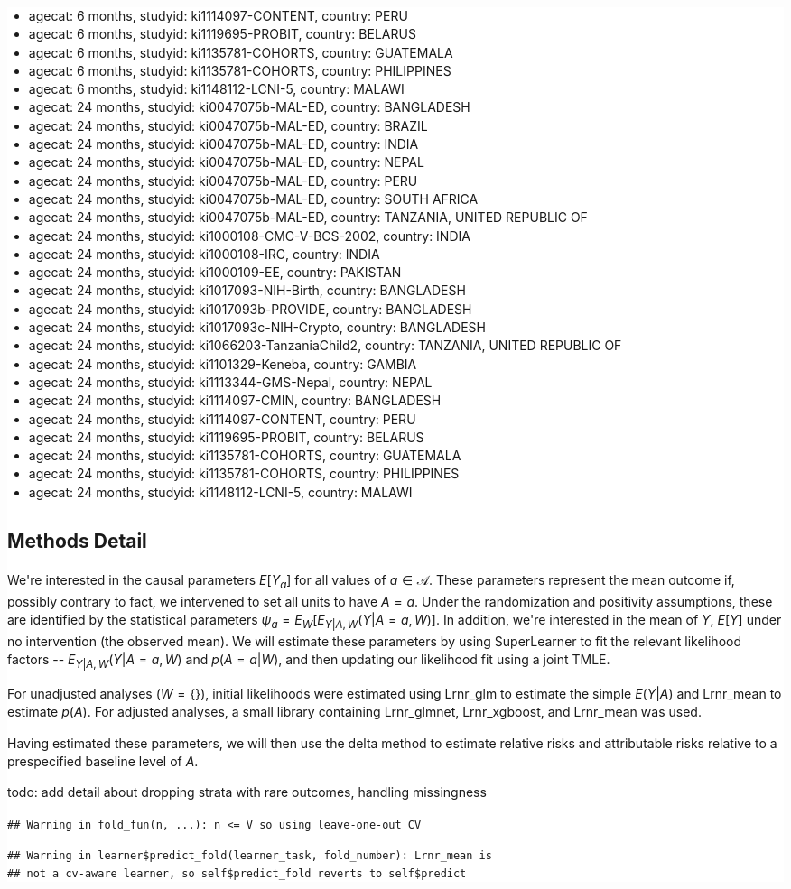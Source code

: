 * agecat: 6 months, studyid: ki1114097-CONTENT, country: PERU
* agecat: 6 months, studyid: ki1119695-PROBIT, country: BELARUS
* agecat: 6 months, studyid: ki1135781-COHORTS, country: GUATEMALA
* agecat: 6 months, studyid: ki1135781-COHORTS, country: PHILIPPINES
* agecat: 6 months, studyid: ki1148112-LCNI-5, country: MALAWI
* agecat: 24 months, studyid: ki0047075b-MAL-ED, country: BANGLADESH
* agecat: 24 months, studyid: ki0047075b-MAL-ED, country: BRAZIL
* agecat: 24 months, studyid: ki0047075b-MAL-ED, country: INDIA
* agecat: 24 months, studyid: ki0047075b-MAL-ED, country: NEPAL
* agecat: 24 months, studyid: ki0047075b-MAL-ED, country: PERU
* agecat: 24 months, studyid: ki0047075b-MAL-ED, country: SOUTH AFRICA
* agecat: 24 months, studyid: ki0047075b-MAL-ED, country: TANZANIA, UNITED REPUBLIC OF
* agecat: 24 months, studyid: ki1000108-CMC-V-BCS-2002, country: INDIA
* agecat: 24 months, studyid: ki1000108-IRC, country: INDIA
* agecat: 24 months, studyid: ki1000109-EE, country: PAKISTAN
* agecat: 24 months, studyid: ki1017093-NIH-Birth, country: BANGLADESH
* agecat: 24 months, studyid: ki1017093b-PROVIDE, country: BANGLADESH
* agecat: 24 months, studyid: ki1017093c-NIH-Crypto, country: BANGLADESH
* agecat: 24 months, studyid: ki1066203-TanzaniaChild2, country: TANZANIA, UNITED REPUBLIC OF
* agecat: 24 months, studyid: ki1101329-Keneba, country: GAMBIA
* agecat: 24 months, studyid: ki1113344-GMS-Nepal, country: NEPAL
* agecat: 24 months, studyid: ki1114097-CMIN, country: BANGLADESH
* agecat: 24 months, studyid: ki1114097-CONTENT, country: PERU
* agecat: 24 months, studyid: ki1119695-PROBIT, country: BELARUS
* agecat: 24 months, studyid: ki1135781-COHORTS, country: GUATEMALA
* agecat: 24 months, studyid: ki1135781-COHORTS, country: PHILIPPINES
* agecat: 24 months, studyid: ki1148112-LCNI-5, country: MALAWI

## Methods Detail

We're interested in the causal parameters $E[Y_a]$ for all values of $a \in \mathcal{A}$. These parameters represent the mean outcome if, possibly contrary to fact, we intervened to set all units to have $A=a$. Under the randomization and positivity assumptions, these are identified by the statistical parameters $\psi_a=E_W[E_{Y|A,W}(Y|A=a,W)]$.  In addition, we're interested in the mean of $Y$, $E[Y]$ under no intervention (the observed mean). We will estimate these parameters by using SuperLearner to fit the relevant likelihood factors -- $E_{Y|A,W}(Y|A=a,W)$ and $p(A=a|W)$, and then updating our likelihood fit using a joint TMLE.

For unadjusted analyses ($W=\{\}$), initial likelihoods were estimated using Lrnr_glm to estimate the simple $E(Y|A)$ and Lrnr_mean to estimate $p(A)$. For adjusted analyses, a small library containing Lrnr_glmnet, Lrnr_xgboost, and Lrnr_mean was used.

Having estimated these parameters, we will then use the delta method to estimate relative risks and attributable risks relative to a prespecified baseline level of $A$.

todo: add detail about dropping strata with rare outcomes, handling missingness



```
## Warning in fold_fun(n, ...): n <= V so using leave-one-out CV
```

```
## Warning in learner$predict_fold(learner_task, fold_number): Lrnr_mean is
## not a cv-aware learner, so self$predict_fold reverts to self$predict
```

